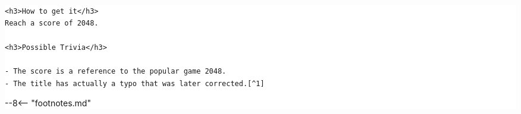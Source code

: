     <h3>How to get it</h3>
    Reach a score of 2048.
    
    <h3>Possible Trivia</h3>
    
    - The score is a reference to the popular game 2048.
    - The title has actually a typo that was later corrected.[^1]

--8<-- "footnotes.md"

[is-this-thing-on]: https://user-images.githubusercontent.com/11576465/168395657-47dd0dde-b5bf-4685-99d4-5d98a2d5562a.png
[the-it-solution]: https://user-images.githubusercontent.com/11576465/168395708-f03166a6-15d0-41f4-a7fb-5356fabd31d0.png
[more]: https://user-images.githubusercontent.com/11576465/168397164-445fd6b4-f624-46fa-bdf3-ae6840ce1931.png
[stuck-in-character-creation]: https://user-images.githubusercontent.com/11576465/168397239-93995bcd-0ea3-4dd9-bc7f-5fbf731534e7.png
[is-it-me-youre-looking-for]: https://user-images.githubusercontent.com/11576465/168397289-02067f7d-d9d2-410f-a659-86288534a006.png
[discord-notification-sound]: https://user-images.githubusercontent.com/11576465/168397335-8115f939-0835-4821-8406-ad424b65fb8a.png
[prepare-for-trouble]: https://user-images.githubusercontent.com/11576465/168397393-9e37e8fd-9865-466d-9f76-0b9a922bdd9b.png
[and-make-it-double]: https://user-images.githubusercontent.com/11576465/168397605-ffa75b13-ed59-4c11-8439-2ece35e3a064.png
[a-puebla-party]: https://user-images.githubusercontent.com/11576465/168397705-2d7549c2-f2ff-493e-8d67-fb81f5d39ad8.png
[happy-birthday]: https://user-images.githubusercontent.com/11576465/168397824-e1ec0c99-9a23-4a20-bf8d-d548e0d90dc8.png

[click-for-your-free-prize]: https://user-images.githubusercontent.com/11576465/168398019-cf4a66f2-bff6-4ac8-aed6-7b432d3c5be3.png
[will-you-still-need-me]: https://user-images.githubusercontent.com/11576465/168398066-1de58512-0e46-4a2f-8afe-2cd6237268ca.png
[travel-through-time]: https://user-images.githubusercontent.com/11576465/168398187-fc46320b-3525-408b-b109-07cac9f328a3.png
[80s-pop]: https://user-images.githubusercontent.com/11576465/168398235-46694c5f-2ce2-4324-ac94-2dd34d426f73.png
[animation-fan]: https://user-images.githubusercontent.com/11576465/168398347-7203bd81-03d9-4e5a-9213-08bc962a634e.png
[two-birds-one-stone]: https://user-images.githubusercontent.com/11576465/168399057-f7626324-53ec-4bc7-af45-a098ce5e4b9c.png
[klondikes-cell]: https://user-images.githubusercontent.com/11576465/168399017-95e34ce0-c959-416c-9ffe-a66441b4aa21.png
[gonna-be-the-very-best]: https://user-images.githubusercontent.com/11576465/168398979-7fe7e220-5ff9-46bc-a042-8c216fd50e93.png
[be-elite]: https://user-images.githubusercontent.com/11576465/168398857-27569555-2a4a-440e-b8f2-087082c68f11.png
[a-slide-puzzle]: https://user-images.githubusercontent.com/11576465/168398777-e24c9075-8eb5-4f13-8882-4bc356cea4c5.png


[^1]: https://github.com/Discord-Datamining/Discord-Datamining/commit/f6847bd53f189f12c954a992c00924263fa02e8f#commitcomment-73618810